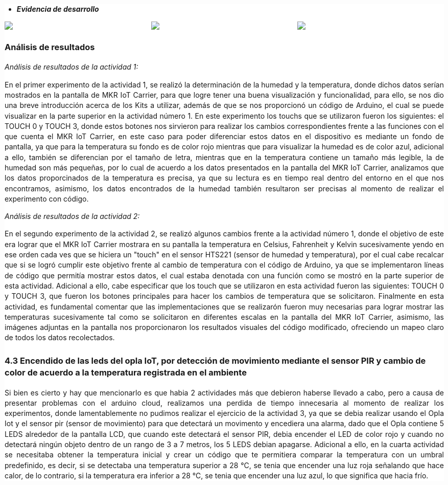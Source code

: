 ```cpp
```
- _**Evidencia de desarrollo**_
<div align="center"; style="display: flex; justify-content: space-between;">
  <img src="https://github.com/JefHuiza/Fundamentos-de-Dise-o/assets/152218004/4abafed5-33fe-4f55-82e4-2a41a002cad5" width="400px"/>
  <img src="https://github.com/JefHuiza/Fundamentos-de-Dise-o/assets/152218004/ba339ab6-fbd8-446e-8270-f3b31e84a797" width="400px"/>
  <img src="https://github.com/JefHuiza/Fundamentos-de-Dise-o/assets/152218004/c7d43715-5e42-421d-ace3-85b418d224d9" width="400px"/>
</div>

### **Análisis de resultados**

*Análisis de resultados de la actividad 1:*

<p align="justify">
En el primer experimento de la actividad 1, se realizó la determinación de la humedad y la temperatura, donde dichos datos serían mostrados en la pantalla de MKR IoT Carrier, para que logre tener una buena visualización y funcionalidad, para ello, se nos dio una breve introducción acerca de los Kits a utilizar, además de que se nos proporcionó un código de Arduino, el cual se puede visualizar en la parte superior en la actividad número 1. En este experimento los touchs que se utilizaron fueron los siguientes: el TOUCH 0 y TOUCH 3, donde estos botones nos sirvieron para realizar los cambios correspondientes frente a las funciones con el que cuenta el MKR IoT Carrier, en este caso para poder diferenciar estos datos en el dispositivo es mediante un fondo de pantalla, ya que para la temperatura su fondo es de color rojo mientras que para visualizar la humedad es de color azul, adicional a ello, también se diferencian por el tamaño de letra, mientras que en la temperatura contiene un tamaño más legible, la de humedad son más pequeñas, por lo cual de acuerdo a los datos presentados en la pantalla del MKR IoT Carrier, analizamos que los datos proporcinados de la temperatura es precisa, ya que su lectura es en tiempo real dentro del entorno en el que nos encontramos, asimismo, los datos encontrados de la humedad también resultaron ser precisas al momento de realizar el experimento con código. 

*Análisis de resultados de la actividad 2:*
<p align="justify">
En el segundo experimento de la actividad 2, se realizó algunos cambios frente a la actividad número 1, donde el objetivo de este era lograr que el MKR IoT Carrier mostrara en su pantalla la temperatura en Celsius, Fahrenheit y Kelvin sucesivamente yendo en ese orden cada ves que se hiciera un "touch" en el sensor HTS221 (sensor de humedad y temperatura), por el cual cabe recalcar que si se logró cumplir este objetivo frente al cambio de temperatura con el código de Arduino, ya que se implementaron líneas de código que permitía mostrar estos datos, el cual estaba denotada con una función como se mostró en la parte superior de esta actividad. Adicional a ello, cabe especificar que los touch que se utilizaron en esta actividad fueron las siguientes: TOUCH 0 y TOUCH 3, que fueron los botones principales para hacer los cambios de temperatura que se solicitaron. Finalmente en esta actividad, es fundamental comentar que las implementaciones que se realizarón fueron muy necesarias para lograr mostrar las temperaturas sucesivamente tal como se solicitaron en diferentes escalas en la pantalla del MKR IoT Carrier, asimismo, las imágenes adjuntas en la pantalla nos proporcionaron los resultados visuales del código modificado, ofreciendo un mapeo claro de todos los datos recolectados.

### **4.3 Encendido de las leds del opla IoT, por detección de movimiento mediante el sensor PIR y cambio de color de acuerdo a la temperatura registrada en el ambiente**

<p align="justify">
Si bien es cierto y hay que mencionarlo es que habia 2 actividades más que debieron haberse llevado a cabo, pero a causa de presentar problemas con el arduino cloud, realizamos una perdida de tiempo innecesaria al momento de realizar los experimentos, donde lamentablemente no pudimos realizar el ejercicio de la actividad 3, ya que se debia realizar usando el Opla Iot y el sensor pir (sensor de movimiento) para que detectará un movimento y encediera una alarma, dado que el Opla contiene 5 LEDS alrededor de la pantalla LCD, que cuando este detectará el sensor PIR, debia encender el LED de color rojo y cuando no detectará ningún objeto dentro de un rango de 3 a 7 metros, los 5 LEDS debian apagarse. Adicional a ello, en la cuarta actividad se necesitaba obtener la temperatura inicial y crear un código que te permitiera comparar la temperatura con un umbral predefinido, es decir, si se detectaba una temperatura superior a 28 °C, se tenia que encender una luz roja señalando que hace calor, de lo contrario, si la temperatura era inferior a 28 ℃, se tenia que encender una luz azul, lo que significa que hacia frío.
